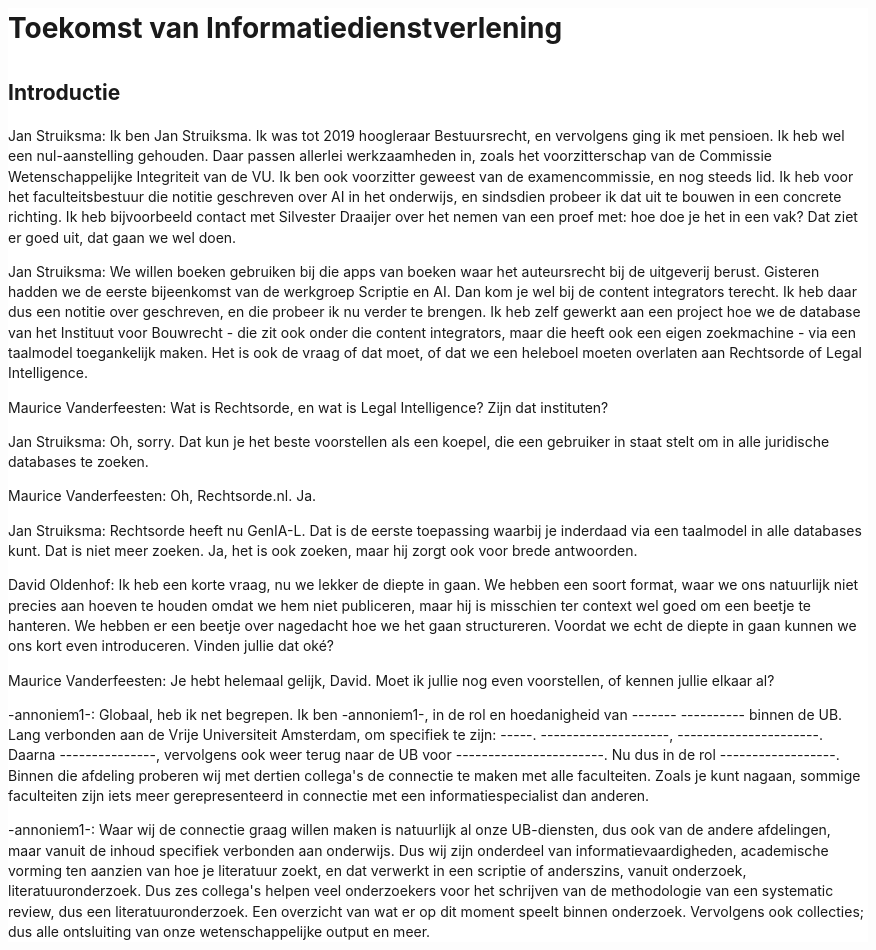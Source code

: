 ﻿# Toekomst van Informatiedienstverlening

## Introductie
Jan Struiksma: Ik ben Jan Struiksma. Ik was tot 2019 hoogleraar Bestuursrecht, en vervolgens ging ik met pensioen. Ik heb wel een nul-aanstelling gehouden. Daar passen allerlei werkzaamheden in, zoals het voorzitterschap van de Commissie Wetenschappelijke Integriteit van de VU. Ik ben ook voorzitter geweest van de examencommissie, en nog steeds lid. Ik heb voor het faculteitsbestuur die notitie geschreven over AI in het onderwijs, en sindsdien probeer ik dat uit te bouwen in een concrete richting. Ik heb bijvoorbeeld contact met Silvester Draaijer over het nemen van een proef met: hoe doe je het in een vak? Dat ziet er goed uit, dat gaan we wel doen.

Jan Struiksma: We willen boeken gebruiken bij die apps van boeken waar het auteursrecht bij de uitgeverij berust. Gisteren hadden we de eerste bijeenkomst van de werkgroep Scriptie en AI. Dan kom je wel bij de content integrators terecht. Ik heb daar dus een notitie over geschreven, en die probeer ik nu verder te brengen. Ik heb zelf gewerkt aan een project hoe we de database van het Instituut voor Bouwrecht - die zit ook onder die content integrators, maar die heeft ook een eigen zoekmachine - via een taalmodel toegankelijk maken. Het is ook de vraag of dat moet, of dat we een heleboel moeten overlaten aan Rechtsorde of Legal Intelligence.

Maurice Vanderfeesten: Wat is Rechtsorde, en wat is Legal Intelligence? Zijn dat instituten?

Jan Struiksma: Oh, sorry. Dat kun je het beste voorstellen als een koepel, die een gebruiker in staat stelt om in alle juridische databases te zoeken.

Maurice Vanderfeesten: Oh, Rechtsorde.nl. Ja.

Jan Struiksma: Rechtsorde heeft nu GenIA-L. Dat is de eerste toepassing waarbij je inderdaad via een taalmodel in alle databases kunt. Dat is niet meer zoeken. Ja, het is ook zoeken, maar hij zorgt ook voor brede antwoorden.

David Oldenhof: Ik heb een korte vraag, nu we lekker de diepte in gaan. We hebben een soort format, waar we ons natuurlijk niet precies aan hoeven te houden omdat we hem niet publiceren, maar hij is misschien ter context wel goed om een beetje te hanteren. We hebben er een beetje over nagedacht hoe we het gaan structureren. Voordat we echt de diepte in gaan kunnen we ons kort even introduceren. Vinden jullie dat oké?

Maurice Vanderfeesten: Je hebt helemaal gelijk, David. Moet ik jullie nog even voorstellen, of kennen jullie elkaar al?

-annoniem1-: Globaal, heb ik net begrepen. Ik ben -annoniem1-, in de rol en hoedanigheid van ------- ---------- binnen de UB. Lang verbonden aan de Vrije Universiteit Amsterdam, om specifiek te zijn: -----. --------------------, ----------------------. Daarna ---------------, vervolgens ook weer terug naar de UB voor -----------------------. Nu dus in de rol ------------------. Binnen die afdeling proberen wij met dertien collega's de connectie te maken met alle faculteiten. Zoals je kunt nagaan, sommige faculteiten zijn iets meer gerepresenteerd in connectie met een informatiespecialist dan anderen.

-annoniem1-: Waar wij de connectie graag willen maken is natuurlijk al onze UB-diensten, dus ook van de andere afdelingen, maar vanuit de inhoud specifiek verbonden aan onderwijs. Dus wij zijn onderdeel van informatievaardigheden, academische vorming ten aanzien van hoe je literatuur zoekt, en dat verwerkt in een scriptie of anderszins, vanuit onderzoek, literatuuronderzoek. Dus zes collega's helpen veel onderzoekers voor het schrijven van de methodologie van een systematic review, dus een literatuuronderzoek. Een overzicht van wat er op dit moment speelt binnen onderzoek. Vervolgens ook collecties; dus alle ontsluiting van onze wetenschappelijke output en meer.
